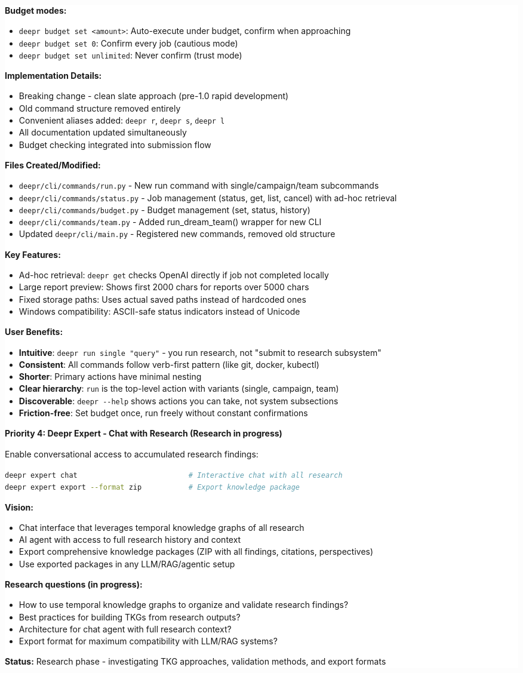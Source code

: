 **Budget modes:**
- `deepr budget set <amount>`: Auto-execute under budget, confirm when approaching
- `deepr budget set 0`: Confirm every job (cautious mode)
- `deepr budget set unlimited`: Never confirm (trust mode)

**Implementation Details:**
- Breaking change - clean slate approach (pre-1.0 rapid development)
- Old command structure removed entirely
- Convenient aliases added: `deepr r`, `deepr s`, `deepr l`
- All documentation updated simultaneously
- Budget checking integrated into submission flow

**Files Created/Modified:**
- `deepr/cli/commands/run.py` - New run command with single/campaign/team subcommands
- `deepr/cli/commands/status.py` - Job management (status, get, list, cancel) with ad-hoc retrieval
- `deepr/cli/commands/budget.py` - Budget management (set, status, history)
- `deepr/cli/commands/team.py` - Added run_dream_team() wrapper for new CLI
- Updated `deepr/cli/main.py` - Registered new commands, removed old structure

**Key Features:**
- Ad-hoc retrieval: `deepr get` checks OpenAI directly if job not completed locally
- Large report preview: Shows first 2000 chars for reports over 5000 chars
- Fixed storage paths: Uses actual saved paths instead of hardcoded ones
- Windows compatibility: ASCII-safe status indicators instead of Unicode

**User Benefits:**
- **Intuitive**: `deepr run single "query"` - you run research, not "submit to research subsystem"
- **Consistent**: All commands follow verb-first pattern (like git, docker, kubectl)
- **Shorter**: Primary actions have minimal nesting
- **Clear hierarchy**: `run` is the top-level action with variants (single, campaign, team)
- **Discoverable**: `deepr --help` shows actions you can take, not system subsections
- **Friction-free**: Set budget once, run freely without constant confirmations

**Priority 4: Deepr Expert - Chat with Research (Research in progress)**

Enable conversational access to accumulated research findings:

```bash
deepr expert chat                          # Interactive chat with all research
deepr expert export --format zip           # Export knowledge package
```

**Vision:**
- Chat interface that leverages temporal knowledge graphs of all research
- AI agent with access to full research history and context
- Export comprehensive knowledge packages (ZIP with all findings, citations, perspectives)
- Use exported packages in any LLM/RAG/agentic setup

**Research questions (in progress):**
- How to use temporal knowledge graphs to organize and validate research findings?
- Best practices for building TKGs from research outputs?
- Architecture for chat agent with full research context?
- Export format for maximum compatibility with LLM/RAG systems?

**Status:** Research phase - investigating TKG approaches, validation methods, and export formats
